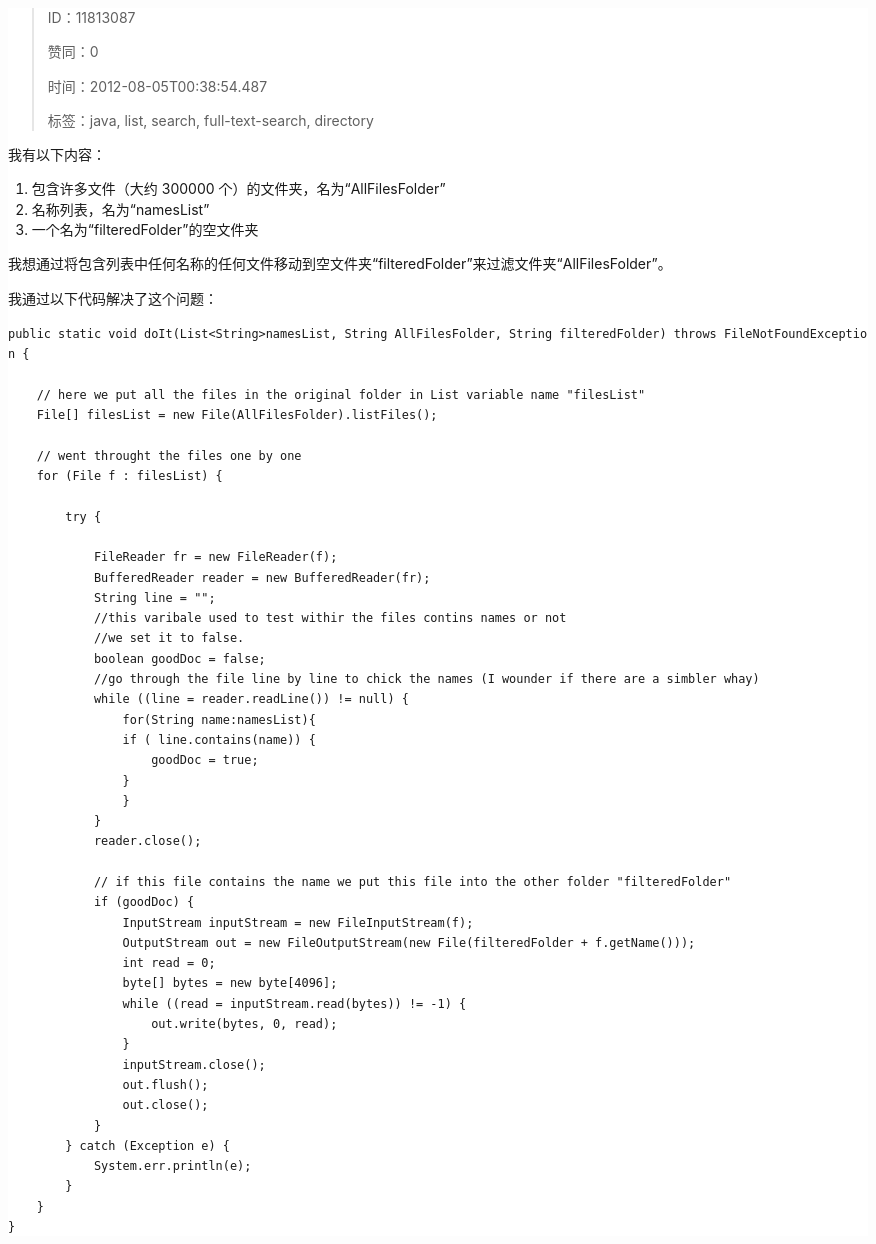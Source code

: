 > ID：11813087
> 
> 赞同：0
> 
> 时间：2012-08-05T00:38:54.487
> 
> 标签：java, list, search, full-text-search, directory

我有以下内容：

1.  包含许多文件（大约 300000 个）的文件夹，名为“AllFilesFolder”
2.  名称列表，名为“namesList”
3.  一个名为“filteredFolder”的空文件夹

我想通过将包含列表中任何名称的任何文件移动到空文件夹“filteredFolder”来过滤文件夹“AllFilesFolder”。

我通过以下代码解决了这个问题：

```
public static void doIt(List<String>namesList, String AllFilesFolder, String filteredFolder) throws FileNotFoundException {

    // here we put all the files in the original folder in List variable name "filesList"
    File[] filesList = new File(AllFilesFolder).listFiles();

    // went throught the files one by one 
    for (File f : filesList) {

        try {

            FileReader fr = new FileReader(f);
            BufferedReader reader = new BufferedReader(fr);
            String line = "";
            //this varibale used to test withir the files contins names or not 
            //we set it to false.
            boolean goodDoc = false;
            //go through the file line by line to chick the names (I wounder if there are a simbler whay)
            while ((line = reader.readLine()) != null) {
                for(String name:namesList){
                if ( line.contains(name)) {
                    goodDoc = true;
                }
                }
            }
            reader.close();

            // if this file contains the name we put this file into the other folder "filteredFolder"
            if (goodDoc) {
                InputStream inputStream = new FileInputStream(f);
                OutputStream out = new FileOutputStream(new File(filteredFolder + f.getName()));
                int read = 0;
                byte[] bytes = new byte[4096];
                while ((read = inputStream.read(bytes)) != -1) {
                    out.write(bytes, 0, read);
                }
                inputStream.close();
                out.flush();
                out.close();
            }
        } catch (Exception e) {
            System.err.println(e);
        }
    }
} 
```